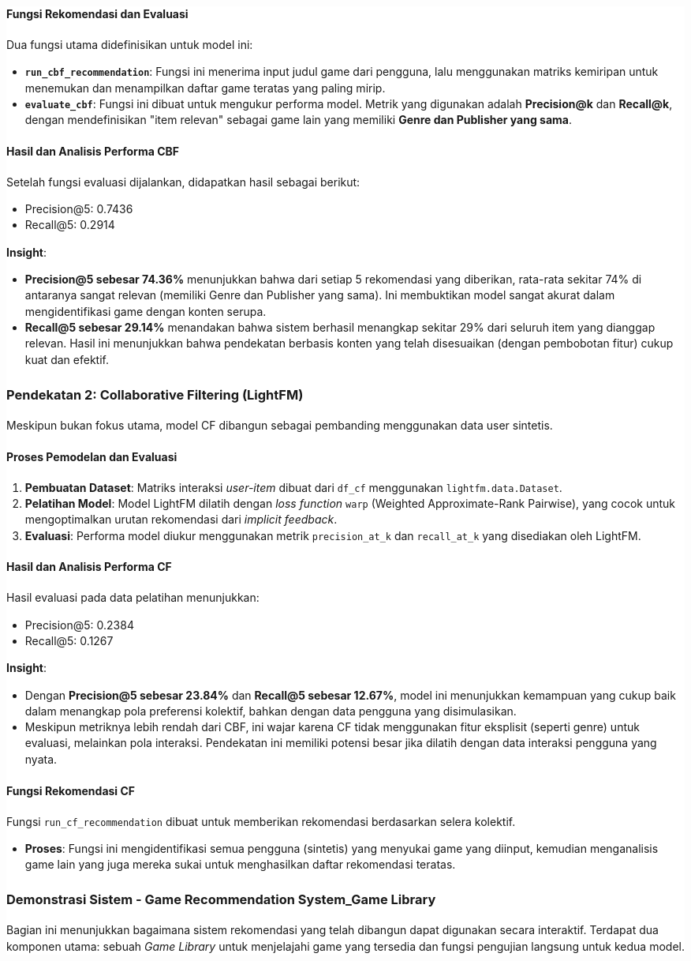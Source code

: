 #### Fungsi Rekomendasi dan Evaluasi
Dua fungsi utama didefinisikan untuk model ini:
* **`run_cbf_recommendation`**: Fungsi ini menerima input judul game dari pengguna, lalu menggunakan matriks kemiripan untuk menemukan dan menampilkan daftar game teratas yang paling mirip.
* **`evaluate_cbf`**: Fungsi ini dibuat untuk mengukur performa model. Metrik yang digunakan adalah **Precision@k** dan **Recall@k**, dengan mendefinisikan "item relevan" sebagai game lain yang memiliki **Genre dan Publisher yang sama**.

#### Hasil dan Analisis Performa CBF
Setelah fungsi evaluasi dijalankan, didapatkan hasil sebagai berikut:
- Precision@5: 0.7436
- Recall@5: 0.2914

**Insight**:
* **Precision@5 sebesar 74.36%** menunjukkan bahwa dari setiap 5 rekomendasi yang diberikan, rata-rata sekitar 74% di antaranya sangat relevan (memiliki Genre dan Publisher yang sama). Ini membuktikan model sangat akurat dalam mengidentifikasi game dengan konten serupa.
* **Recall@5 sebesar 29.14%** menandakan bahwa sistem berhasil menangkap sekitar 29% dari seluruh item yang dianggap relevan. Hasil ini menunjukkan bahwa pendekatan berbasis konten yang telah disesuaikan (dengan pembobotan fitur) cukup kuat dan efektif.

### Pendekatan 2: Collaborative Filtering (LightFM)
Meskipun bukan fokus utama, model CF dibangun sebagai pembanding menggunakan data user sintetis.

#### Proses Pemodelan dan Evaluasi
1.  **Pembuatan Dataset**: Matriks interaksi *user-item* dibuat dari `df_cf` menggunakan `lightfm.data.Dataset`.
2.  **Pelatihan Model**: Model LightFM dilatih dengan *loss function* `warp` (Weighted Approximate-Rank Pairwise), yang cocok untuk mengoptimalkan urutan rekomendasi dari *implicit feedback*.
3.  **Evaluasi**: Performa model diukur menggunakan metrik `precision_at_k` dan `recall_at_k` yang disediakan oleh LightFM.

#### Hasil dan Analisis Performa CF
Hasil evaluasi pada data pelatihan menunjukkan:
- Precision@5: 0.2384
- Recall@5: 0.1267

**Insight**:
* Dengan **Precision@5 sebesar 23.84%** dan **Recall@5 sebesar 12.67%**, model ini menunjukkan kemampuan yang cukup baik dalam menangkap pola preferensi kolektif, bahkan dengan data pengguna yang disimulasikan.
* Meskipun metriknya lebih rendah dari CBF, ini wajar karena CF tidak menggunakan fitur eksplisit (seperti genre) untuk evaluasi, melainkan pola interaksi. Pendekatan ini memiliki potensi besar jika dilatih dengan data interaksi pengguna yang nyata.

#### Fungsi Rekomendasi CF
Fungsi `run_cf_recommendation` dibuat untuk memberikan rekomendasi berdasarkan selera kolektif.
* **Proses**: Fungsi ini mengidentifikasi semua pengguna (sintetis) yang menyukai game yang diinput, kemudian menganalisis game lain yang juga mereka sukai untuk menghasilkan daftar rekomendasi teratas.

### Demonstrasi Sistem - Game Recommendation System_Game Library
Bagian ini menunjukkan bagaimana sistem rekomendasi yang telah dibangun dapat digunakan secara interaktif. Terdapat dua komponen utama: sebuah *Game Library* untuk menjelajahi game yang tersedia dan fungsi pengujian langsung untuk kedua model.
